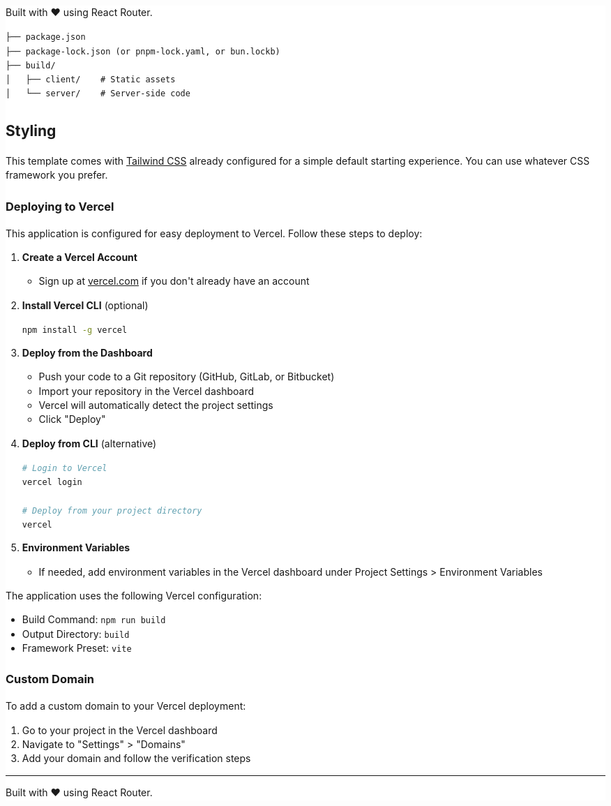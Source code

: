 
Built with ❤️ using React Router.

```
├── package.json
├── package-lock.json (or pnpm-lock.yaml, or bun.lockb)
├── build/
│   ├── client/    # Static assets
│   └── server/    # Server-side code
```

## Styling

This template comes with [Tailwind CSS](https://tailwindcss.com/) already configured for a simple default starting experience. You can use whatever CSS framework you prefer.

### Deploying to Vercel

This application is configured for easy deployment to Vercel. Follow these steps to deploy:

1. **Create a Vercel Account**
   - Sign up at [vercel.com](https://vercel.com) if you don't already have an account

2. **Install Vercel CLI** (optional)
   ```bash
   npm install -g vercel
   ```

3. **Deploy from the Dashboard**
   - Push your code to a Git repository (GitHub, GitLab, or Bitbucket)
   - Import your repository in the Vercel dashboard
   - Vercel will automatically detect the project settings
   - Click "Deploy"

4. **Deploy from CLI** (alternative)
   ```bash
   # Login to Vercel
   vercel login

   # Deploy from your project directory
   vercel
   ```

5. **Environment Variables**
   - If needed, add environment variables in the Vercel dashboard under Project Settings > Environment Variables

The application uses the following Vercel configuration:
- Build Command: `npm run build`
- Output Directory: `build`
- Framework Preset: `vite`

### Custom Domain

To add a custom domain to your Vercel deployment:
1. Go to your project in the Vercel dashboard
2. Navigate to "Settings" > "Domains"
3. Add your domain and follow the verification steps

---

Built with ❤️ using React Router.
